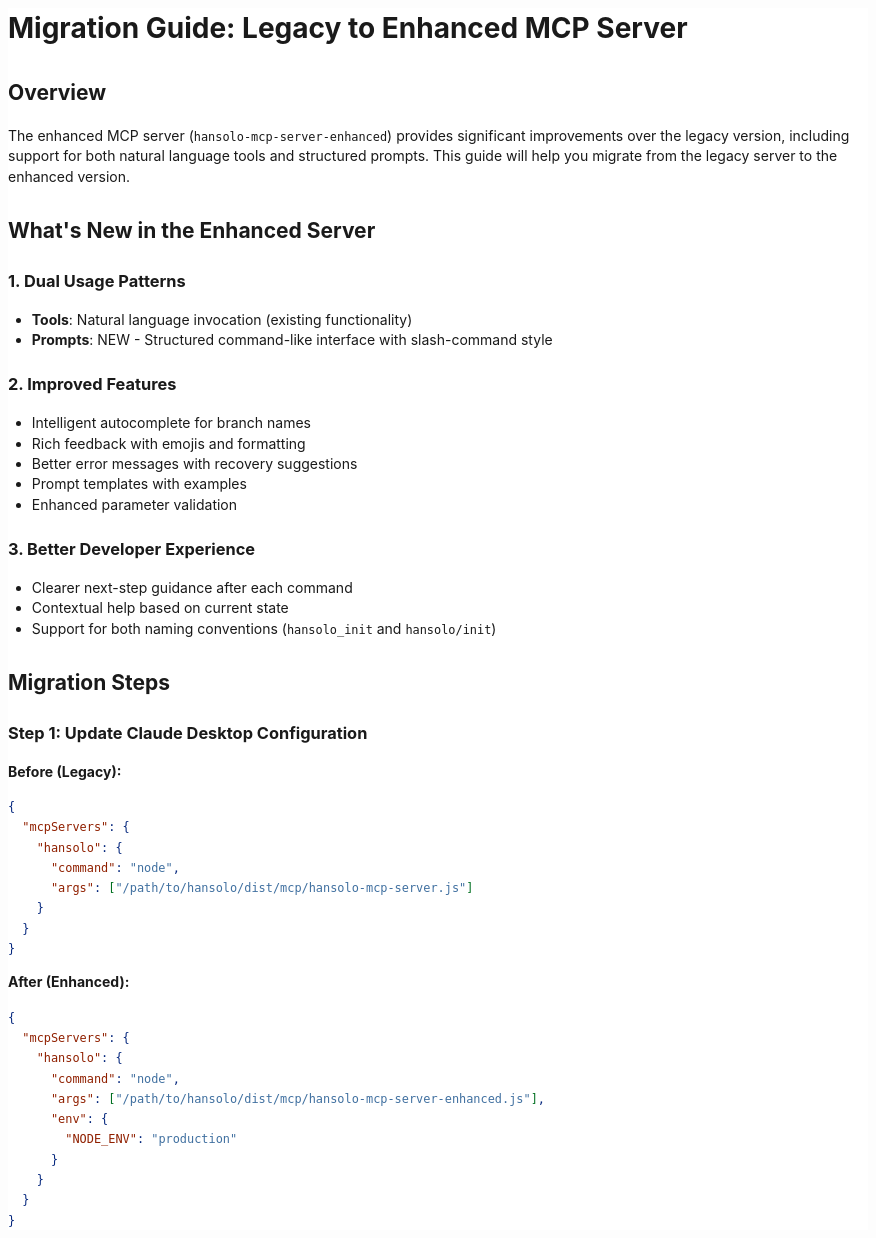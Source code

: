 # Migration Guide: Legacy to Enhanced MCP Server

## Overview

The enhanced MCP server (`hansolo-mcp-server-enhanced`) provides significant improvements over the legacy version, including support for both natural language tools and structured prompts. This guide will help you migrate from the legacy server to the enhanced version.

## What's New in the Enhanced Server

### 1. Dual Usage Patterns
- **Tools**: Natural language invocation (existing functionality)
- **Prompts**: NEW - Structured command-like interface with slash-command style

### 2. Improved Features
- Intelligent autocomplete for branch names
- Rich feedback with emojis and formatting
- Better error messages with recovery suggestions
- Prompt templates with examples
- Enhanced parameter validation

### 3. Better Developer Experience
- Clearer next-step guidance after each command
- Contextual help based on current state
- Support for both naming conventions (`hansolo_init` and `hansolo/init`)

## Migration Steps

### Step 1: Update Claude Desktop Configuration

**Before (Legacy):**
```json
{
  "mcpServers": {
    "hansolo": {
      "command": "node",
      "args": ["/path/to/hansolo/dist/mcp/hansolo-mcp-server.js"]
    }
  }
}
```

**After (Enhanced):**
```json
{
  "mcpServers": {
    "hansolo": {
      "command": "node",
      "args": ["/path/to/hansolo/dist/mcp/hansolo-mcp-server-enhanced.js"],
      "env": {
        "NODE_ENV": "production"
      }
    }
  }
}
```
